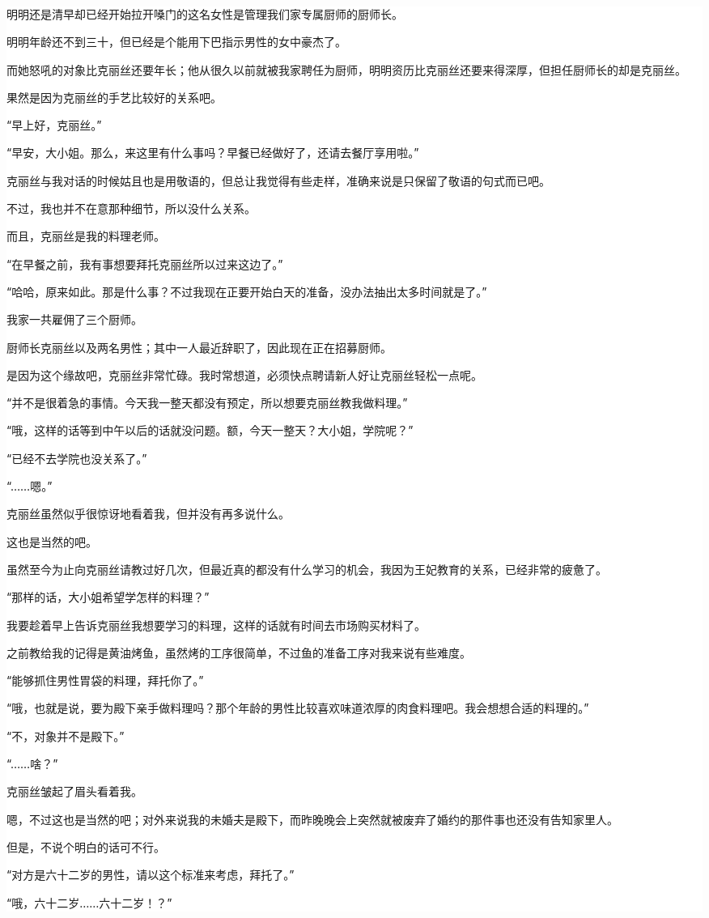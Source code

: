 明明还是清早却已经开始拉开嗓门的这名女性是管理我们家专属厨师的厨师长。

明明年龄还不到三十，但已经是个能用下巴指示男性的女中豪杰了。

而她怒吼的对象比克丽丝还要年长；他从很久以前就被我家聘任为厨师，明明资历比克丽丝还要来得深厚，但担任厨师长的却是克丽丝。

果然是因为克丽丝的手艺比较好的关系吧。

“早上好，克丽丝。”

“早安，大小姐。那么，来这里有什么事吗？早餐已经做好了，还请去餐厅享用啦。”

克丽丝与我对话的时候姑且也是用敬语的，但总让我觉得有些走样，准确来说是只保留了敬语的句式而已吧。

不过，我也并不在意那种细节，所以没什么关系。

而且，克丽丝是我的料理老师。

“在早餐之前，我有事想要拜托克丽丝所以过来这边了。”

“哈哈，原来如此。那是什么事？不过我现在正要开始白天的准备，没办法抽出太多时间就是了。”

我家一共雇佣了三个厨师。

厨师长克丽丝以及两名男性；其中一人最近辞职了，因此现在正在招募厨师。

是因为这个缘故吧，克丽丝非常忙碌。我时常想道，必须快点聘请新人好让克丽丝轻松一点呢。

“并不是很着急的事情。今天我一整天都没有预定，所以想要克丽丝教我做料理。”

“哦，这样的话等到中午以后的话就没问题。额，今天一整天？大小姐，学院呢？”

“已经不去学院也没关系了。”

“……嗯。”

克丽丝虽然似乎很惊讶地看着我，但并没有再多说什么。

这也是当然的吧。

虽然至今为止向克丽丝请教过好几次，但最近真的都没有什么学习的机会，我因为王妃教育的关系，已经非常的疲惫了。

“那样的话，大小姐希望学怎样的料理？”

我要趁着早上告诉克丽丝我想要学习的料理，这样的话就有时间去市场购买材料了。

之前教给我的记得是黄油烤鱼，虽然烤的工序很简单，不过鱼的准备工序对我来说有些难度。

“能够抓住男性胃袋的料理，拜托你了。”

“哦，也就是说，要为殿下亲手做料理吗？那个年龄的男性比较喜欢味道浓厚的肉食料理吧。我会想想合适的料理的。”

“不，对象并不是殿下。”

“……啥？”

克丽丝皱起了眉头看着我。

嗯，不过这也是当然的吧；对外来说我的未婚夫是殿下，而昨晚晚会上突然就被废弃了婚约的那件事也还没有告知家里人。

但是，不说个明白的话可不行。

“对方是六十二岁的男性，请以这个标准来考虑，拜托了。”

“哦，六十二岁……六十二岁！？”
